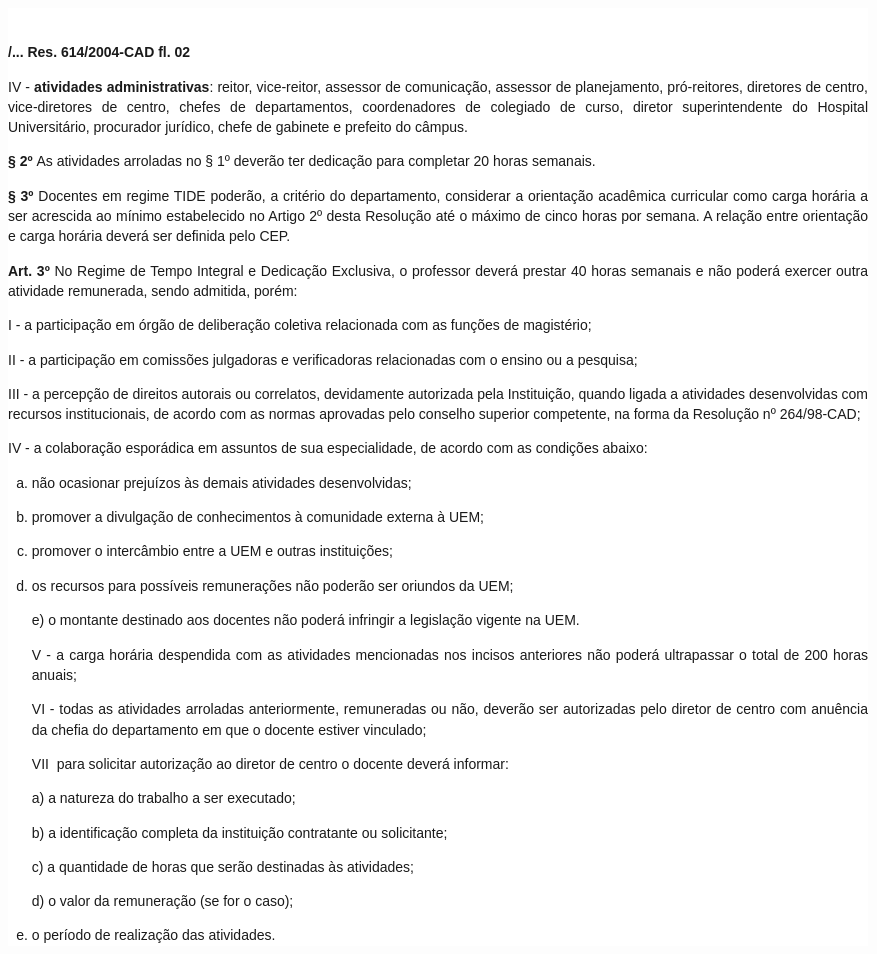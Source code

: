 <P ALIGN="JUSTIFY">&nbsp;</P>
<B><FONT FACE="Arial"><P ALIGN="JUSTIFY">/... Res. 614/2004-CAD&#9;&#9;&#9;&#9;&#9;&#9;&#9;&#9;      fl. 02</P>
</B></FONT><P ALIGN="JUSTIFY"></P>
<FONT FACE="Arial"><P ALIGN="JUSTIFY">IV - <B>atividades administrativas</B>: reitor, vice-reitor, assessor de comunica&ccedil;&atilde;o, assessor de planejamento, pr&oacute;-reitores, diretores de centro, vice-diretores de centro, chefes de departamentos, coordenadores de colegiado de curso, diretor superintendente do Hospital Universit&aacute;rio, procurador jur&iacute;dico, chefe de gabinete e prefeito do c&acirc;mpus.</P>
<B><P ALIGN="JUSTIFY">§ 2º  </B>As atividades arroladas no § 1º dever&atilde;o ter dedica&ccedil;&atilde;o para completar 20 horas semanais.</P>
<B><P ALIGN="JUSTIFY">§ 3º  </B>Docentes em regime TIDE poder&atilde;o, a crit&eacute;rio do departamento, considerar a orienta&ccedil;&atilde;o acad&ecirc;mica curricular como carga hor&aacute;ria a ser acrescida ao m&iacute;nimo estabelecido no Artigo 2º desta Resolu&ccedil;&atilde;o at&eacute; o m&aacute;ximo de cinco horas por semana. A rela&ccedil;&atilde;o entre orienta&ccedil;&atilde;o e carga hor&aacute;ria dever&aacute; ser definida pelo CEP.</P>
<B><P ALIGN="JUSTIFY">Art. 3º  </B>No Regime de Tempo Integral e Dedica&ccedil;&atilde;o Exclusiva, o professor dever&aacute; prestar 40 horas semanais e n&atilde;o poder&aacute; exercer outra atividade remunerada, sendo admitida, por&eacute;m:</P>
<P ALIGN="JUSTIFY">I - a participa&ccedil;&atilde;o em &oacute;rg&atilde;o de delibera&ccedil;&atilde;o coletiva relacionada com as fun&ccedil;&otilde;es de magist&eacute;rio;</P>
<P ALIGN="JUSTIFY">II - a participa&ccedil;&atilde;o em comiss&otilde;es julgadoras e verificadoras relacionadas com o ensino ou a pesquisa;</P>
<P ALIGN="JUSTIFY">III - a percep&ccedil;&atilde;o de direitos autorais ou correlatos, devidamente autorizada pela Institui&ccedil;&atilde;o, quando ligada a atividades desenvolvidas com recursos institucionais, de acordo com as normas aprovadas pelo conselho superior competente, na forma da Resolu&ccedil;&atilde;o nº 264/98-CAD;</P>
<P ALIGN="JUSTIFY">IV - a colabora&ccedil;&atilde;o espor&aacute;dica em assuntos de sua especialidade, de acordo com as condi&ccedil;&otilde;es abaixo:</P>
<OL TYPE="a">

<P ALIGN="JUSTIFY"><LI>n&atilde;o ocasionar preju&iacute;zos &agrave;s demais atividades desenvolvidas; </LI></P>
<P ALIGN="JUSTIFY"><LI>promover a divulga&ccedil;&atilde;o de conhecimentos &agrave; comunidade externa &agrave; UEM; </LI></P>
<P ALIGN="JUSTIFY"><LI>promover o interc&acirc;mbio entre a UEM e outras institui&ccedil;&otilde;es; </LI></P>
<P ALIGN="JUSTIFY"><LI>os recursos para poss&iacute;veis remunera&ccedil;&otilde;es n&atilde;o poder&atilde;o ser oriundos da UEM;</LI></P>
<P ALIGN="JUSTIFY"> e) o montante destinado aos docentes n&atilde;o poder&aacute; infringir a legisla&ccedil;&atilde;o vigente na UEM.</FONT><FONT FACE="Arial" SIZE=2> </P>
</FONT><FONT FACE="Arial"><P ALIGN="JUSTIFY">V - a carga hor&aacute;ria despendida com as atividades mencionadas nos incisos anteriores n&atilde;o poder&aacute; ultrapassar o total de 200 horas anuais;</P>
<P ALIGN="JUSTIFY">VI - todas as atividades arroladas anteriormente, remuneradas ou n&atilde;o, dever&atilde;o ser autorizadas pelo diretor de centro com anu&ecirc;ncia da chefia do departamento em que o docente estiver vinculado;</P>
<P ALIGN="JUSTIFY">VII  para solicitar autoriza&ccedil;&atilde;o ao diretor de centro o docente dever&aacute; informar:</P>
<P ALIGN="JUSTIFY">a) a natureza do trabalho a ser executado;</P>
<P ALIGN="JUSTIFY">           b) a identifica&ccedil;&atilde;o completa da institui&ccedil;&atilde;o contratante ou solicitante;</P>
<P ALIGN="JUSTIFY">           c) a quantidade de horas que ser&atilde;o destinadas &agrave;s atividades;</P>
<P ALIGN="JUSTIFY">           d) o valor da remunera&ccedil;&atilde;o (se for o caso);</P>
<P ALIGN="JUSTIFY"><LI>o per&iacute;odo de realiza&ccedil;&atilde;o das atividades.</LI></P></OL>
